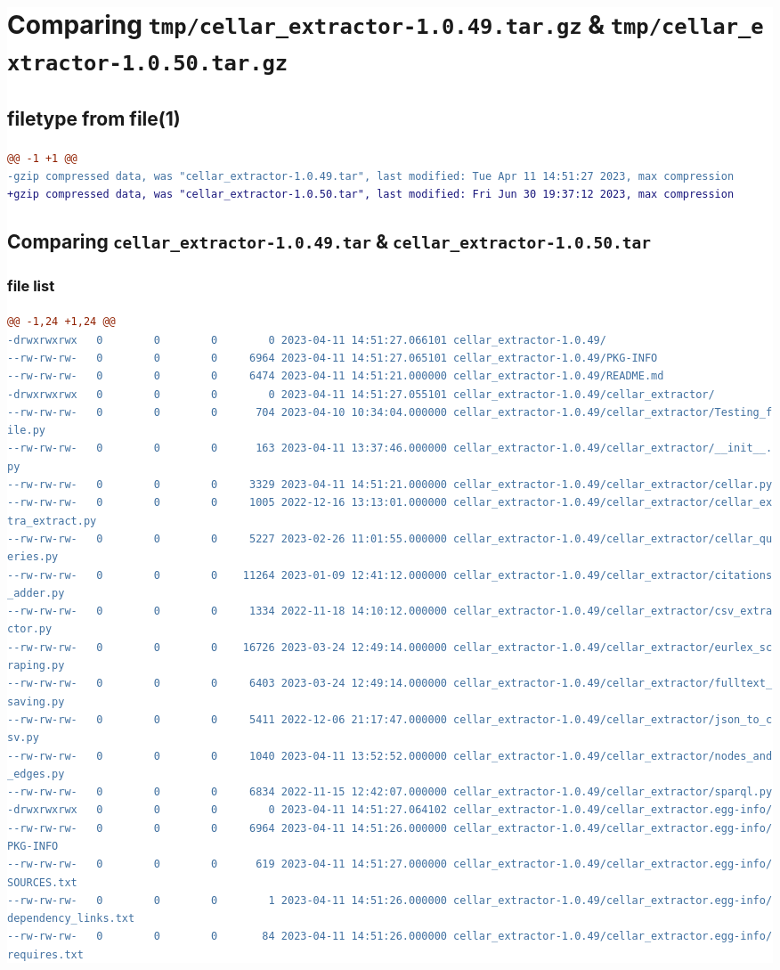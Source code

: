 # Comparing `tmp/cellar_extractor-1.0.49.tar.gz` & `tmp/cellar_extractor-1.0.50.tar.gz`

## filetype from file(1)

```diff
@@ -1 +1 @@
-gzip compressed data, was "cellar_extractor-1.0.49.tar", last modified: Tue Apr 11 14:51:27 2023, max compression
+gzip compressed data, was "cellar_extractor-1.0.50.tar", last modified: Fri Jun 30 19:37:12 2023, max compression
```

## Comparing `cellar_extractor-1.0.49.tar` & `cellar_extractor-1.0.50.tar`

### file list

```diff
@@ -1,24 +1,24 @@
-drwxrwxrwx   0        0        0        0 2023-04-11 14:51:27.066101 cellar_extractor-1.0.49/
--rw-rw-rw-   0        0        0     6964 2023-04-11 14:51:27.065101 cellar_extractor-1.0.49/PKG-INFO
--rw-rw-rw-   0        0        0     6474 2023-04-11 14:51:21.000000 cellar_extractor-1.0.49/README.md
-drwxrwxrwx   0        0        0        0 2023-04-11 14:51:27.055101 cellar_extractor-1.0.49/cellar_extractor/
--rw-rw-rw-   0        0        0      704 2023-04-10 10:34:04.000000 cellar_extractor-1.0.49/cellar_extractor/Testing_file.py
--rw-rw-rw-   0        0        0      163 2023-04-11 13:37:46.000000 cellar_extractor-1.0.49/cellar_extractor/__init__.py
--rw-rw-rw-   0        0        0     3329 2023-04-11 14:51:21.000000 cellar_extractor-1.0.49/cellar_extractor/cellar.py
--rw-rw-rw-   0        0        0     1005 2022-12-16 13:13:01.000000 cellar_extractor-1.0.49/cellar_extractor/cellar_extra_extract.py
--rw-rw-rw-   0        0        0     5227 2023-02-26 11:01:55.000000 cellar_extractor-1.0.49/cellar_extractor/cellar_queries.py
--rw-rw-rw-   0        0        0    11264 2023-01-09 12:41:12.000000 cellar_extractor-1.0.49/cellar_extractor/citations_adder.py
--rw-rw-rw-   0        0        0     1334 2022-11-18 14:10:12.000000 cellar_extractor-1.0.49/cellar_extractor/csv_extractor.py
--rw-rw-rw-   0        0        0    16726 2023-03-24 12:49:14.000000 cellar_extractor-1.0.49/cellar_extractor/eurlex_scraping.py
--rw-rw-rw-   0        0        0     6403 2023-03-24 12:49:14.000000 cellar_extractor-1.0.49/cellar_extractor/fulltext_saving.py
--rw-rw-rw-   0        0        0     5411 2022-12-06 21:17:47.000000 cellar_extractor-1.0.49/cellar_extractor/json_to_csv.py
--rw-rw-rw-   0        0        0     1040 2023-04-11 13:52:52.000000 cellar_extractor-1.0.49/cellar_extractor/nodes_and_edges.py
--rw-rw-rw-   0        0        0     6834 2022-11-15 12:42:07.000000 cellar_extractor-1.0.49/cellar_extractor/sparql.py
-drwxrwxrwx   0        0        0        0 2023-04-11 14:51:27.064102 cellar_extractor-1.0.49/cellar_extractor.egg-info/
--rw-rw-rw-   0        0        0     6964 2023-04-11 14:51:26.000000 cellar_extractor-1.0.49/cellar_extractor.egg-info/PKG-INFO
--rw-rw-rw-   0        0        0      619 2023-04-11 14:51:27.000000 cellar_extractor-1.0.49/cellar_extractor.egg-info/SOURCES.txt
--rw-rw-rw-   0        0        0        1 2023-04-11 14:51:26.000000 cellar_extractor-1.0.49/cellar_extractor.egg-info/dependency_links.txt
--rw-rw-rw-   0        0        0       84 2023-04-11 14:51:26.000000 cellar_extractor-1.0.49/cellar_extractor.egg-info/requires.txt
```